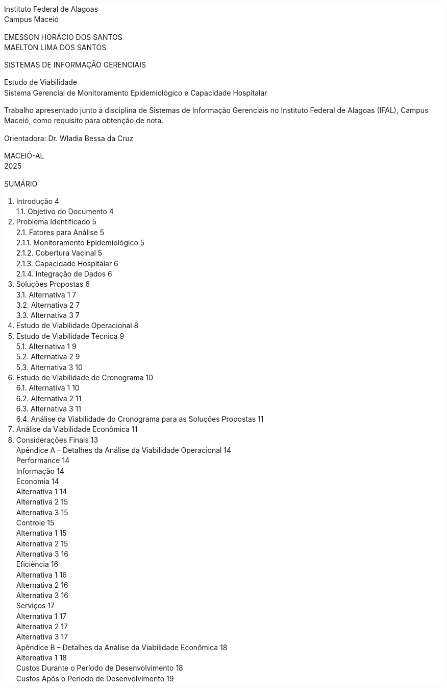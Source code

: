 Instituto Federal de Alagoas  
Campus Maceió  

EMESSON HORÁCIO DOS SANTOS  
MAELTON LIMA DOS SANTOS  

SISTEMAS DE INFORMAÇÃO GERENCIAIS  

Estudo de Viabilidade  
Sistema Gerencial de Monitoramento Epidemiológico e Capacidade Hospitalar  

Trabalho apresentado junto à disciplina de Sistemas de Informação Gerenciais no Instituto Federal de Alagoas (IFAL), Campus Maceió, como requisito para obtenção de nota.  

Orientadora: Dr. Wladia Bessa da Cruz  

MACEIÓ-AL  
2025  

SUMÁRIO  
1. Introdução	4  
1.1. Objetivo do Documento	4  
2. Problema Identificado	5  
2.1. Fatores para Análise	5  
2.1.1. Monitoramento Epidemiológico	5  
2.1.2. Cobertura Vacinal	5  
2.1.3. Capacidade Hospitalar	6  
2.1.4. Integração de Dados	6  
3. Soluções Propostas	6  
3.1. Alternativa 1	7  
3.2. Alternativa 2	7  
3.3. Alternativa 3	7  
4. Estudo de Viabilidade Operacional	8  
5. Estudo de Viabilidade Técnica	9  
5.1. Alternativa 1	9  
5.2. Alternativa 2	9  
5.3. Alternativa 3	10  
6. Estudo de Viabilidade de Cronograma	10  
6.1. Alternativa 1	10  
6.2. Alternativa 2	11  
6.3. Alternativa 3	11  
6.4. Análise da Viabilidade do Cronograma para as Soluções Propostas	11  
7. Análise da Viabilidade Econômica	11  
8. Considerações Finais	13  
Apêndice A – Detalhes da Análise da Viabilidade Operacional	14  
Performance	14  
Informação	14  
Economia	14  
Alternativa 1	14  
Alternativa 2	15  
Alternativa 3	15  
Controle	15  
Alternativa 1	15  
Alternativa 2	15  
Alternativa 3	16  
Eficiência	16  
Alternativa 1	16  
Alternativa 2	16  
Alternativa 3	16  
Serviços	17  
Alternativa 1	17  
Alternativa 2	17  
Alternativa 3	17  
Apêndice B – Detalhes da Análise da Viabilidade Econômica	18  
Alternativa 1	18  
Custos Durante o Período de Desenvolvimento	18  
Custos Após o Período de Desenvolvimento	19  